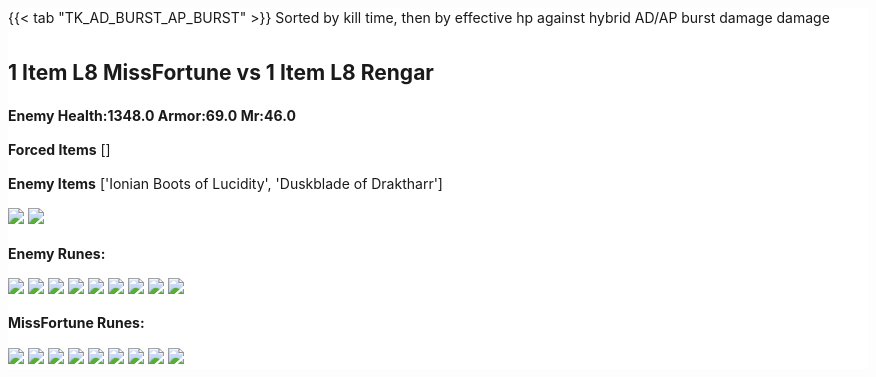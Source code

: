 {{< tab "TK_AD_BURST_AP_BURST" >}}
Sorted by kill time, then by effective hp against hybrid AD/AP burst damage damage
## 1 Item L8 MissFortune vs 1 Item L8 Rengar

**Enemy Health:1348.0 Armor:69.0 Mr:46.0**


**Forced Items** []








**Enemy Items** ['Ionian Boots of Lucidity', 'Duskblade of Draktharr']





![](/item/3158.png)
![](/item/6691.png)



**Enemy Runes:**





![](/Styles/Inspiration/FirstStrike/FirstStrike.png)
![](/Styles/Inspiration/MagicalFootwear/MagicalFootwear.png)
![](/Styles/Inspiration/FuturesMarket/FuturesMarket.png)
![](/Styles/Inspiration/CosmicInsight/CosmicInsight.png)
![](/Styles/Domination/SuddenImpact/SuddenImpact.png)
![](/Styles/Domination/TreasureHunter/TreasureHunter.png)
![](/StatMods/StatModsAdaptiveForceIcon.png)
![](/StatMods/StatModsAdaptiveForceIcon.png)
![](/StatMods/StatModsArmorIcon.png)



**MissFortune Runes:**


![](/Styles/Precision/PressTheAttack/PressTheAttack.png)
![](/Styles/Precision/Overheal.png)
![](/Styles/Precision/LegendBloodline/LegendBloodline.png)
![](/Styles/Precision/CutDown/CutDown.png)
![](/Styles/Sorcery/AbsoluteFocus/AbsoluteFocus.png)
![](/Styles/Sorcery/GatheringStorm/GatheringStorm.png)
![](/StatMods/StatModsAdaptiveForceIcon.png)
![](/StatMods/StatModsAdaptiveForceIcon.png)
![](/StatMods/StatModsArmorIcon.png)
